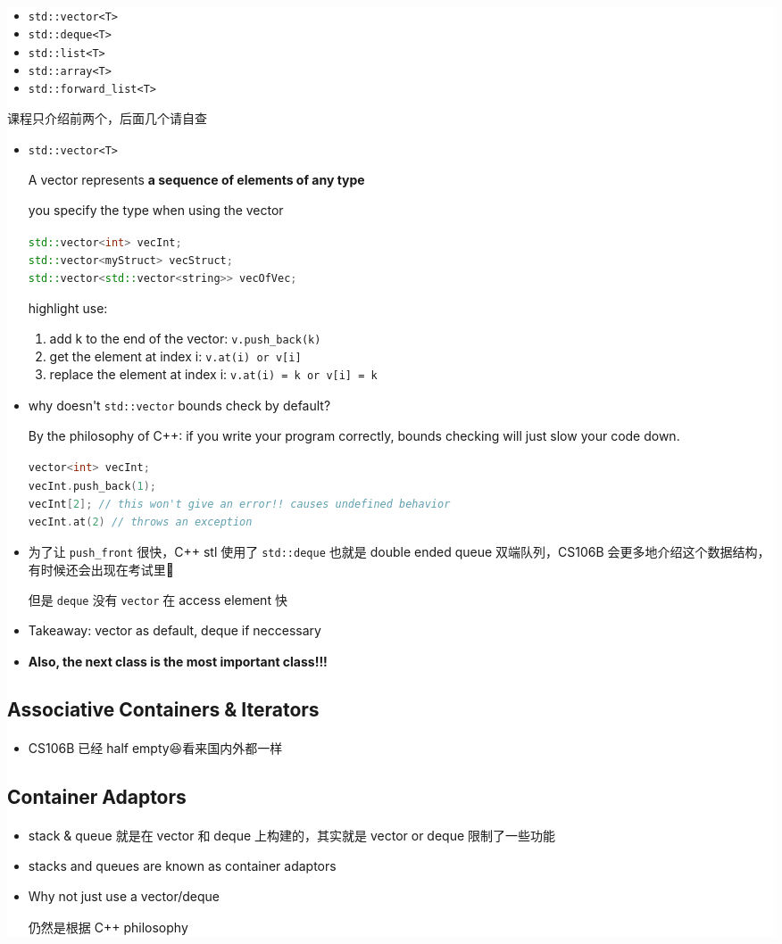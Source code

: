   - `std::vector<T>`
  - `std::deque<T>`
  - `std::list<T>`
  - `std::array<T>`
  - `std::forward_list<T>`

  课程只介绍前两个，后面几个请自查

- `std::vector<T>`

  A vector represents **a sequence of elements of any type**

  you specify the type when using the vector

  ```c++
  std::vector<int> vecInt;
  std::vector<myStruct> vecStruct;
  std::vector<std::vector<string>> vecOfVec;
  ```

  highlight use:

  1. add k to the end of the vector: `v.push_back(k)`
  2. get the element at index i: `v.at(i) or v[i]`
  3. replace the element at index i: `v.at(i) = k or v[i] = k`

- why doesn't `std::vector` bounds check by default?

  By the philosophy of C++: if you write your program correctly, bounds checking will just slow your code down.

  ```c++
  vector<int> vecInt;
  vecInt.push_back(1);
  vecInt[2]; // this won't give an error!! causes undefined behavior
  vecInt.at(2) // throws an exception
  ```

- 为了让 `push_front` 很快，C++ stl 使用了 `std::deque` 也就是 double ended queue 双端队列，CS106B 会更多地介绍这个数据结构，有时候还会出现在考试里🤣

  但是 `deque` 没有 `vector` 在 access element  快

- Takeaway: vector as default, deque if neccessary
- **Also, the next class is the most important class!!!**

## Associative Containers & Iterators

- CS106B 已经 half empty😆看来国内外都一样

## Container Adaptors

- stack & queue 就是在 vector 和 deque 上构建的，其实就是 vector or deque 限制了一些功能

- stacks and queues are known as container adaptors

- Why not just use a vector/deque

  仍然是根据 C++ philosophy
